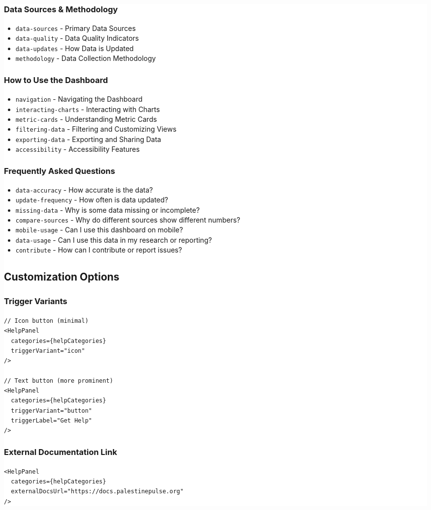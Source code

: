### Data Sources & Methodology
- `data-sources` - Primary Data Sources
- `data-quality` - Data Quality Indicators
- `data-updates` - How Data is Updated
- `methodology` - Data Collection Methodology

### How to Use the Dashboard
- `navigation` - Navigating the Dashboard
- `interacting-charts` - Interacting with Charts
- `metric-cards` - Understanding Metric Cards
- `filtering-data` - Filtering and Customizing Views
- `exporting-data` - Exporting and Sharing Data
- `accessibility` - Accessibility Features

### Frequently Asked Questions
- `data-accuracy` - How accurate is the data?
- `update-frequency` - How often is data updated?
- `missing-data` - Why is some data missing or incomplete?
- `compare-sources` - Why do different sources show different numbers?
- `mobile-usage` - Can I use this dashboard on mobile?
- `data-usage` - Can I use this data in my research or reporting?
- `contribute` - How can I contribute or report issues?

## Customization Options

### Trigger Variants

```tsx
// Icon button (minimal)
<HelpPanel
  categories={helpCategories}
  triggerVariant="icon"
/>

// Text button (more prominent)
<HelpPanel
  categories={helpCategories}
  triggerVariant="button"
  triggerLabel="Get Help"
/>
```

### External Documentation Link

```tsx
<HelpPanel
  categories={helpCategories}
  externalDocsUrl="https://docs.palestinepulse.org"
/>
```
